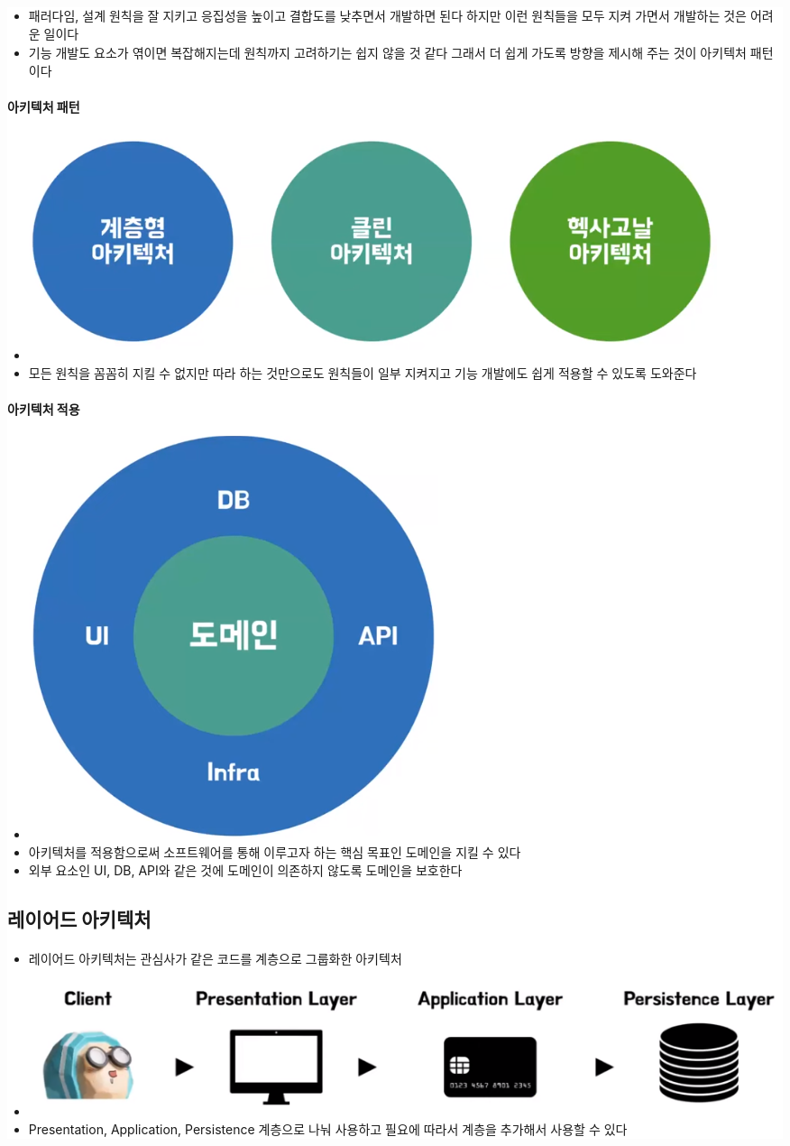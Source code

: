 + 패러다임, 설계 원칙을 잘 지키고 응집성을 높이고 결합도를 낮추면서 개발하면 된다
  하지만 이런 원칙들을 모두 지켜 가면서 개발하는 것은 어려운 일이다
+ 기능 개발도 요소가 엮이면 복잡해지는데 원칙까지 고려하기는 쉽지 않을 것 같다
  그래서 더 쉽게 가도록 방향을 제시해 주는 것이 아키텍처 패턴이다

#### 아키텍처 패턴
+ ![img_4.png](../../../assets/img/elegant-tekotok/NUNU-DAZZLE-CleanArchitecture_4.png)
+ 모든 원칙을 꼼꼼히 지킬 수 없지만 따라 하는 것만으로도 원칙들이 일부 지켜지고 기능 개발에도 쉽게 적용할 수 있도록 도와준다 

#### 아키텍처 적용 
+ ![img_5.png](../../../assets/img/elegant-tekotok/NUNU-DAZZLE-CleanArchitecture_5.png)
+ 아키텍처를 적용함으로써 소프트웨어를 통해 이루고자 하는 핵심 목표인 도메인을 지킬 수 있다 
+ 외부 요소인 UI, DB, API와 같은 것에 도메인이 의존하지 않도록 도메인을 보호한다

## 레이어드 아키텍처
+ 레이어드 아키텍처는 관심사가 같은 코드를 계층으로 그룹화한 아키텍처
+ ![img_6.png](../../../assets/img/elegant-tekotok/NUNU-DAZZLE-CleanArchitecture_6.png)
+ Presentation, Application, Persistence 계층으로 나눠 사용하고 필요에 따라서 계층을 추가해서 사용할 수 있다